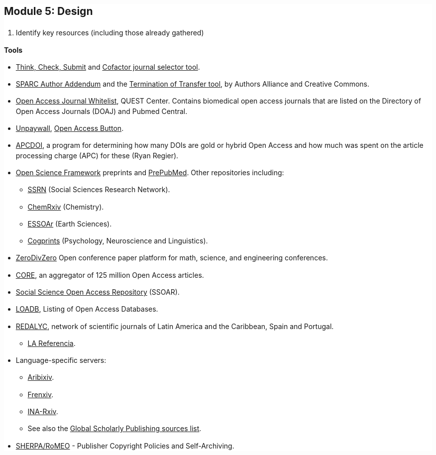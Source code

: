 ## Module 5: Design

   1. Identify key resources (including those already gathered)
   
**Tools**

* [Think, Check, Submit](http://thinkchecksubmit.org/) and [Cofactor journal selector tool](http://cofactorscience.com/journal-selector).

* [SPARC Author Addendum](https://sparcopen.org/our-work/author-rights/brochure-html/) and the [Termination of Transfer tool](https://rightsback.org/), by Authors Alliance and Creative Commons.

* [Open Access Journal Whitelist](http://s-quest.bihealth.org:3838/OAWhitelist/), QUEST Center. Contains biomedical open access journals that are listed on the Directory of Open Access Journals (DOAJ) and Pubmed Central.

* [Unpaywall](https://oadoi.org/), [Open Access Button](https://openaccessbutton.org/).

* [APCDOI](https://github.com/ryregier/APCDOI), a program for determining how many DOIs are gold or hybrid Open Access and how much was spent on the article processing charge (APC) for these (Ryan Regier).

* [Open Science Framework](https://osf.io/preprints/) preprints and [PrePubMed](http://www.prepubmed.org/). Other repositories including:

    * [SSRN](https://ssrn.com/en/index.cfm?) (Social Sciences Research Network).

    * [ChemRxiv](https://chemrxiv.org/) (Chemistry).

    * [ESSOAr](https://www.essoar.org/) (Earth Sciences).

    * [Cogprints](http://www.cogprints.org/) (Psychology, Neuroscience and Linguistics).
    
* [ZeroDivZero](https://zerodivzero.com) Open conference paper platform for math, science, and engineering conferences.

* [CORE](https://core.ac.uk/), an aggregator of 125 million Open Access articles.

* [Social Science Open Access Repository](https://www.gesis.org/ssoar/home/) (SSOAR).

* [LOADB](http://www.loadb.org/), Listing of Open Access Databases.

* [REDALYC](http://www.redalyc.org/home.oa), network of scientific journals of Latin America and the Caribbean, Spain and Portugal.

    * [LA Referencia](http://www.lareferencia.info/joomla/en/).

* Language-specific servers:

    * [Aribixiv](https://arabixiv.org/).

    * [Frenxiv](https://frenxiv.org/).

    * [INA-Rxiv](https://osf.io/preprints/inarxiv/).
    
    * See also the [Global Scholarly Publishing sources list](https://docs.google.com/document/d/1ilW5ggwq4G5po_uCMFaBt3exFnrI5oDvf-5UGuHhXGg/edit#heading=h.4is6uhw52jgp).

* [SHERPA/RoMEO](http://www.sherpa.ac.uk/romeo/index.php) - Publisher Copyright Policies and Self-Archiving.

